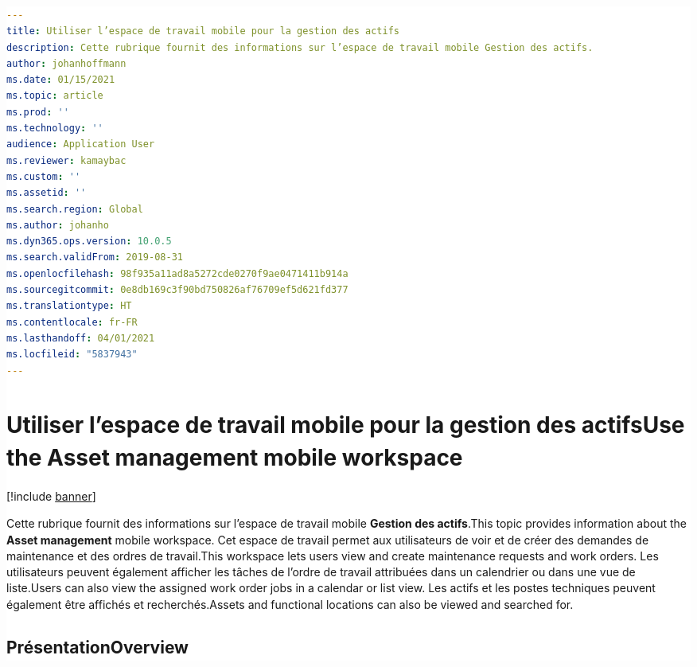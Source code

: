 ```yaml
---
title: Utiliser l’espace de travail mobile pour la gestion des actifs
description: Cette rubrique fournit des informations sur l’espace de travail mobile Gestion des actifs.
author: johanhoffmann
ms.date: 01/15/2021
ms.topic: article
ms.prod: ''
ms.technology: ''
audience: Application User
ms.reviewer: kamaybac
ms.custom: ''
ms.assetid: ''
ms.search.region: Global
ms.author: johanho
ms.dyn365.ops.version: 10.0.5
ms.search.validFrom: 2019-08-31
ms.openlocfilehash: 98f935a11ad8a5272cde0270f9ae0471411b914a
ms.sourcegitcommit: 0e8db169c3f90bd750826af76709ef5d621fd377
ms.translationtype: HT
ms.contentlocale: fr-FR
ms.lasthandoff: 04/01/2021
ms.locfileid: "5837943"
---
```

# <a name="use-the-asset-management-mobile-workspace"></a><span data-ttu-id="c0728-103">Utiliser l’espace de travail mobile pour la gestion des actifs</span><span class="sxs-lookup"><span data-stu-id="c0728-103">Use the Asset management mobile workspace</span></span>

[!include [banner](../../includes/banner.md)]

<span data-ttu-id="c0728-104">Cette rubrique fournit des informations sur l’espace de travail mobile **Gestion des actifs**.</span><span class="sxs-lookup"><span data-stu-id="c0728-104">This topic provides information about the **Asset management** mobile workspace.</span></span> <span data-ttu-id="c0728-105">Cet espace de travail permet aux utilisateurs de voir et de créer des demandes de maintenance et des ordres de travail.</span><span class="sxs-lookup"><span data-stu-id="c0728-105">This workspace lets users view and create maintenance requests and work orders.</span></span> <span data-ttu-id="c0728-106">Les utilisateurs peuvent également afficher les tâches de l’ordre de travail attribuées dans un calendrier ou dans une vue de liste.</span><span class="sxs-lookup"><span data-stu-id="c0728-106">Users can also view the assigned work order jobs in a calendar or list view.</span></span> <span data-ttu-id="c0728-107">Les actifs et les postes techniques peuvent également être affichés et recherchés.</span><span class="sxs-lookup"><span data-stu-id="c0728-107">Assets and functional locations can also be viewed and searched for.</span></span>

## <a name="overview"></a><span data-ttu-id="c0728-108">Présentation</span><span class="sxs-lookup"><span data-stu-id="c0728-108">Overview</span></span>
